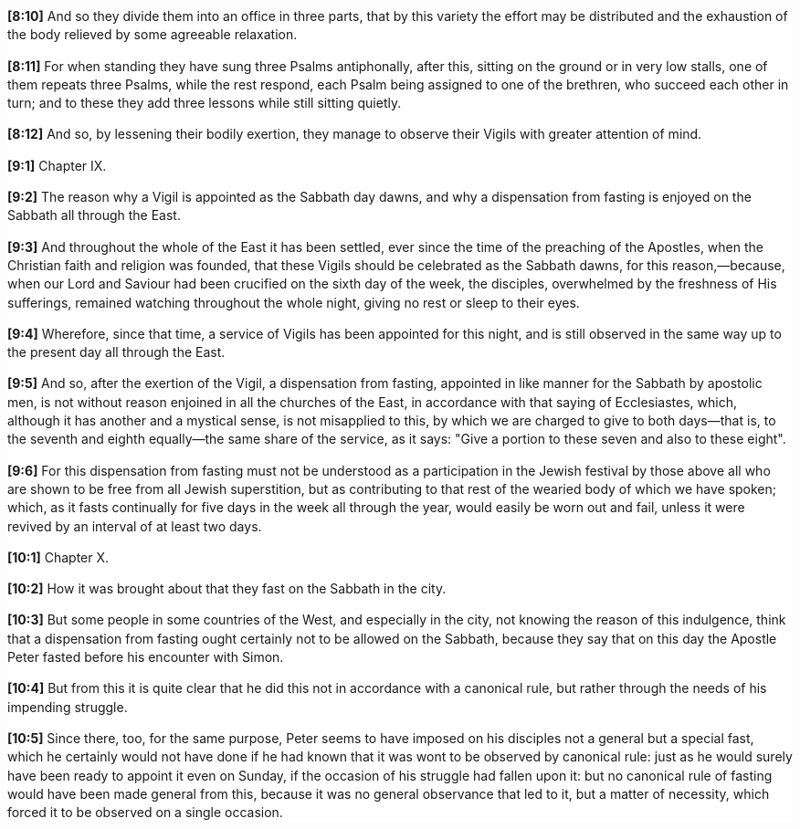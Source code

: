 **[8:10]** And so they divide them into an office in three parts, that by this variety the effort may be distributed and the exhaustion of the body relieved by some agreeable relaxation.

**[8:11]** For when standing they have sung three Psalms antiphonally, after this, sitting on the ground or in very low stalls, one of them repeats three Psalms, while the rest respond, each Psalm being assigned to one of the brethren, who succeed each other in turn; and to these they add three lessons while still sitting quietly.

**[8:12]** And so, by lessening their bodily exertion, they manage to observe their Vigils with greater attention of mind.

**[9:1]** Chapter IX.

**[9:2]** The reason why a Vigil is appointed as the Sabbath day dawns, and why a dispensation from fasting is enjoyed on the Sabbath all through the East.

**[9:3]** And throughout the whole of the East it has been settled, ever since the time of the preaching of the Apostles, when the Christian faith and religion was founded, that these Vigils should be celebrated as the Sabbath dawns, for this reason,—because, when our Lord and Saviour had been crucified on the sixth day of the week, the disciples, overwhelmed by the freshness of His sufferings, remained watching throughout the whole night, giving no rest or sleep to their eyes.

**[9:4]** Wherefore, since that time, a service of Vigils has been appointed for this night, and is still observed in the same way up to the present day all through the East.

**[9:5]** And so, after the exertion of the Vigil, a dispensation from fasting, appointed in like manner for the Sabbath by apostolic men, is not without reason enjoined in all the churches of the East, in accordance with that saying of Ecclesiastes, which, although it has another and a mystical sense, is not misapplied to this, by which we are charged to give to both days—that is, to the seventh and eighth equally—the same share of the service, as it says: "Give a portion to these seven and also to these eight".

**[9:6]** For this dispensation from fasting must not be understood as a participation in the Jewish festival by those above all who are shown to be free from all Jewish superstition, but as contributing to that rest of the wearied body of which we have spoken; which, as it fasts continually for five days in the week all through the year, would easily be worn out and fail, unless it were revived by an interval of at least two days.

**[10:1]** Chapter X.

**[10:2]** How it was brought about that they fast on the Sabbath in the city.

**[10:3]** But some people in some countries of the West, and especially in the city, not knowing the reason of this indulgence, think that a dispensation from fasting ought certainly not to be allowed on the Sabbath, because they say that on this day the Apostle Peter fasted before his encounter with Simon.

**[10:4]** But from this it is quite clear that he did this not in accordance with a canonical rule, but rather through the needs of his impending struggle.

**[10:5]** Since there, too, for the same purpose, Peter seems to have imposed on his disciples not a general but a special fast, which he certainly would not have done if he had known that it was wont to be observed by canonical rule: just as he would surely have been ready to appoint it even on Sunday, if the occasion of his struggle had fallen upon it: but no canonical rule of fasting would have been made general from this, because it was no general observance that led to it, but a matter of necessity, which forced it to be observed on a single occasion.
